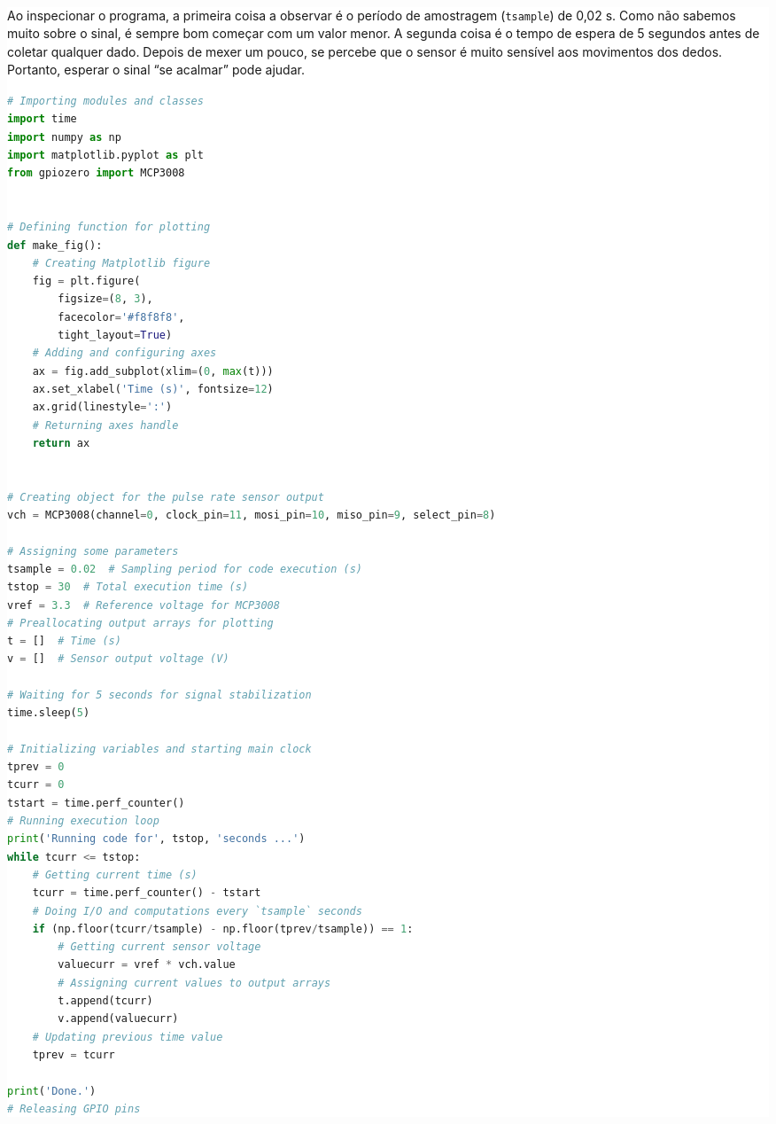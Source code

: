 Ao inspecionar o programa, a primeira coisa a observar é o período de amostragem (`tsample`) de 0,02 s. Como não sabemos muito sobre o sinal, é sempre bom começar com um valor menor. A segunda coisa é o tempo de espera de 5 segundos antes de coletar qualquer dado. Depois de mexer um pouco, se percebe que o sensor é muito sensível aos movimentos dos dedos. Portanto, esperar o sinal “se acalmar” pode ajudar.

```Python
# Importing modules and classes
import time
import numpy as np
import matplotlib.pyplot as plt
from gpiozero import MCP3008


# Defining function for plotting
def make_fig():
    # Creating Matplotlib figure
    fig = plt.figure(
        figsize=(8, 3),
        facecolor='#f8f8f8',
        tight_layout=True)
    # Adding and configuring axes
    ax = fig.add_subplot(xlim=(0, max(t)))
    ax.set_xlabel('Time (s)', fontsize=12)
    ax.grid(linestyle=':')
    # Returning axes handle
    return ax


# Creating object for the pulse rate sensor output
vch = MCP3008(channel=0, clock_pin=11, mosi_pin=10, miso_pin=9, select_pin=8)

# Assigning some parameters
tsample = 0.02  # Sampling period for code execution (s)
tstop = 30  # Total execution time (s)
vref = 3.3  # Reference voltage for MCP3008
# Preallocating output arrays for plotting
t = []  # Time (s)
v = []  # Sensor output voltage (V)

# Waiting for 5 seconds for signal stabilization
time.sleep(5)

# Initializing variables and starting main clock
tprev = 0
tcurr = 0
tstart = time.perf_counter()
# Running execution loop
print('Running code for', tstop, 'seconds ...')
while tcurr <= tstop:
    # Getting current time (s)
    tcurr = time.perf_counter() - tstart
    # Doing I/O and computations every `tsample` seconds
    if (np.floor(tcurr/tsample) - np.floor(tprev/tsample)) == 1:
        # Getting current sensor voltage
        valuecurr = vref * vch.value
        # Assigning current values to output arrays
        t.append(tcurr)
        v.append(valuecurr)
    # Updating previous time value
    tprev = tcurr

print('Done.')
# Releasing GPIO pins
```
